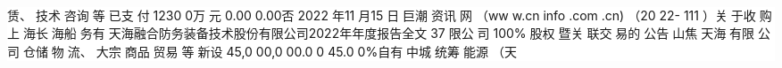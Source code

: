 赁、
技术
咨询
等
已支
付
1230
0万
元
0.00
0.00否
2022
年11
月15
日
巨潮
资讯
网
（ww
w.cn
info
.com
.cn)
（20
22-
111
）关
于收
购上
海长
海船
务有
天海融合防务装备技术股份有限公司2022年年度报告全文
37
限公
司
100%
股权
暨关
联交
易的
公告
山焦
天海
有限
公司
仓储
物
流、
大宗
商品
贸易
等
新设
45,0
00,0
00.0
0
45.0
0%自有
中城
统筹
能源
（天